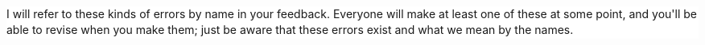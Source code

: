 
I will refer to these kinds of errors by name in your feedback. Everyone will make at least one of these at some point, and you'll be able to revise when you make them; just be aware that these errors exist and what we mean by the names. 


[^1]: https://www.wikidoc.org/index.php/Colorless_green_ideas_sleep_furiously